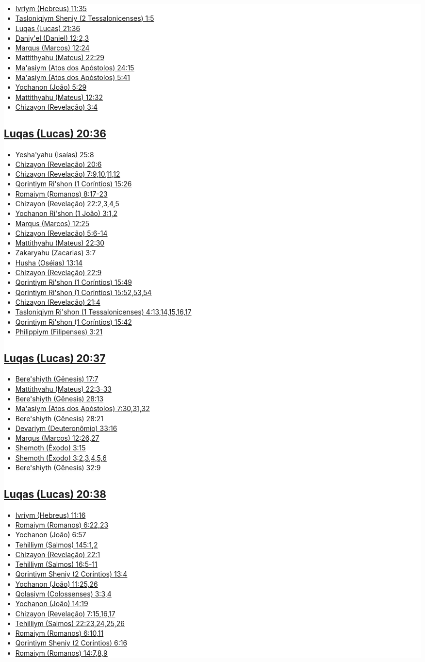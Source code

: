 - [Ivriym (Hebreus) 11:35](https://bible.ozzuu.com/pt_yah/Heb/11#35)
- [Tasloniqiym Sheniy (2 Tessalonicenses) 1:5](https://bible.ozzuu.com/pt_yah/2Th/1#5)
- [Luqas (Lucas) 21:36](https://bible.ozzuu.com/pt_yah/Luk/21#36)
- [Daniy'el (Daniel) 12:2,3](https://bible.ozzuu.com/pt_yah/Dan/12#2)
- [Marqus (Marcos) 12:24](https://bible.ozzuu.com/pt_yah/Mar/12#24)
- [Mattithyahu (Mateus) 22:29](https://bible.ozzuu.com/pt_yah/Mat/22#29)
- [Ma'asiym (Atos dos Apóstolos) 24:15](https://bible.ozzuu.com/pt_yah/Act/24#15)
- [Ma'asiym (Atos dos Apóstolos) 5:41](https://bible.ozzuu.com/pt_yah/Act/5#41)
- [Yochanon (João) 5:29](https://bible.ozzuu.com/pt_yah/Joh/5#29)
- [Mattithyahu (Mateus) 12:32](https://bible.ozzuu.com/pt_yah/Mat/12#32)
- [Chizayon (Revelação) 3:4](https://bible.ozzuu.com/pt_yah/Rev/3#4)
<h2 id="36"><a href="https://bible.ozzuu.com/pt_yah/Luk/20#36" target="_blank">Luqas (Lucas) 20:36</a></h2>

- [Yesha'yahu (Isaías) 25:8](https://bible.ozzuu.com/pt_yah/Isa/25#8)
- [Chizayon (Revelação) 20:6](https://bible.ozzuu.com/pt_yah/Rev/20#6)
- [Chizayon (Revelação) 7:9,10,11,12](https://bible.ozzuu.com/pt_yah/Rev/7#9)
- [Qorintiym Ri'shon (1 Coríntios) 15:26](https://bible.ozzuu.com/pt_yah/1Co/15#26)
- [Romaiym (Romanos) 8:17-23](https://bible.ozzuu.com/pt_yah/Rom/8#17)
- [Chizayon (Revelação) 22:2,3,4,5](https://bible.ozzuu.com/pt_yah/Rev/22#2)
- [Yochanon Ri'shon (1 João) 3:1,2](https://bible.ozzuu.com/pt_yah/1Jo/3#1)
- [Marqus (Marcos) 12:25](https://bible.ozzuu.com/pt_yah/Mar/12#25)
- [Chizayon (Revelação) 5:6-14](https://bible.ozzuu.com/pt_yah/Rev/5#6)
- [Mattithyahu (Mateus) 22:30](https://bible.ozzuu.com/pt_yah/Mat/22#30)
- [Zakaryahu (Zacarias) 3:7](https://bible.ozzuu.com/pt_yah/Zec/3#7)
- [Husha (Oséias) 13:14](https://bible.ozzuu.com/pt_yah/Hos/13#14)
- [Chizayon (Revelação) 22:9](https://bible.ozzuu.com/pt_yah/Rev/22#9)
- [Qorintiym Ri'shon (1 Coríntios) 15:49](https://bible.ozzuu.com/pt_yah/1Co/15#49)
- [Qorintiym Ri'shon (1 Coríntios) 15:52,53,54](https://bible.ozzuu.com/pt_yah/1Co/15#52)
- [Chizayon (Revelação) 21:4](https://bible.ozzuu.com/pt_yah/Rev/21#4)
- [Tasloniqiym Ri'shon (1 Tessalonicenses) 4:13,14,15,16,17](https://bible.ozzuu.com/pt_yah/1Th/4#13)
- [Qorintiym Ri'shon (1 Coríntios) 15:42](https://bible.ozzuu.com/pt_yah/1Co/15#42)
- [Philippiym (Filipenses) 3:21](https://bible.ozzuu.com/pt_yah/Php/3#21)
<h2 id="37"><a href="https://bible.ozzuu.com/pt_yah/Luk/20#37" target="_blank">Luqas (Lucas) 20:37</a></h2>

- [Bere'shiyth (Gênesis) 17:7](https://bible.ozzuu.com/pt_yah/Gen/17#7)
- [Mattithyahu (Mateus) 22:3-33](https://bible.ozzuu.com/pt_yah/Mat/22#3)
- [Bere'shiyth (Gênesis) 28:13](https://bible.ozzuu.com/pt_yah/Gen/28#13)
- [Ma'asiym (Atos dos Apóstolos) 7:30,31,32](https://bible.ozzuu.com/pt_yah/Act/7#30)
- [Bere'shiyth (Gênesis) 28:21](https://bible.ozzuu.com/pt_yah/Gen/28#21)
- [Devariym (Deuteronômio) 33:16](https://bible.ozzuu.com/pt_yah/Deu/33#16)
- [Marqus (Marcos) 12:26,27](https://bible.ozzuu.com/pt_yah/Mar/12#26)
- [Shemoth (Êxodo) 3:15](https://bible.ozzuu.com/pt_yah/Exo/3#15)
- [Shemoth (Êxodo) 3:2,3,4,5,6](https://bible.ozzuu.com/pt_yah/Exo/3#2)
- [Bere'shiyth (Gênesis) 32:9](https://bible.ozzuu.com/pt_yah/Gen/32#9)
<h2 id="38"><a href="https://bible.ozzuu.com/pt_yah/Luk/20#38" target="_blank">Luqas (Lucas) 20:38</a></h2>

- [Ivriym (Hebreus) 11:16](https://bible.ozzuu.com/pt_yah/Heb/11#16)
- [Romaiym (Romanos) 6:22,23](https://bible.ozzuu.com/pt_yah/Rom/6#22)
- [Yochanon (João) 6:57](https://bible.ozzuu.com/pt_yah/Joh/6#57)
- [Tehilliym (Salmos) 145:1,2](https://bible.ozzuu.com/pt_yah/Psa/145#1)
- [Chizayon (Revelação) 22:1](https://bible.ozzuu.com/pt_yah/Rev/22#1)
- [Tehilliym (Salmos) 16:5-11](https://bible.ozzuu.com/pt_yah/Psa/16#5)
- [Qorintiym Sheniy (2 Coríntios) 13:4](https://bible.ozzuu.com/pt_yah/2Co/13#4)
- [Yochanon (João) 11:25,26](https://bible.ozzuu.com/pt_yah/Joh/11#25)
- [Qolasiym (Colossenses) 3:3,4](https://bible.ozzuu.com/pt_yah/Col/3#3)
- [Yochanon (João) 14:19](https://bible.ozzuu.com/pt_yah/Joh/14#19)
- [Chizayon (Revelação) 7:15,16,17](https://bible.ozzuu.com/pt_yah/Rev/7#15)
- [Tehilliym (Salmos) 22:23,24,25,26](https://bible.ozzuu.com/pt_yah/Psa/22#23)
- [Romaiym (Romanos) 6:10,11](https://bible.ozzuu.com/pt_yah/Rom/6#10)
- [Qorintiym Sheniy (2 Coríntios) 6:16](https://bible.ozzuu.com/pt_yah/2Co/6#16)
- [Romaiym (Romanos) 14:7,8,9](https://bible.ozzuu.com/pt_yah/Rom/14#7)